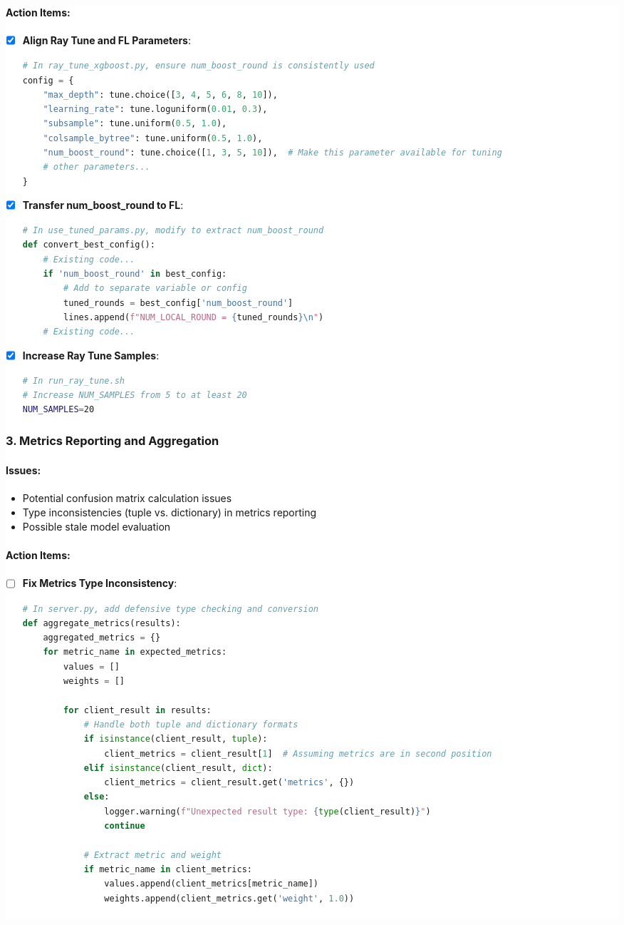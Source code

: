 #### Action Items:
- [x] **Align Ray Tune and FL Parameters**:
  ```python
  # In ray_tune_xgboost.py, ensure num_boost_round is consistently used
  config = {
      "max_depth": tune.choice([3, 4, 5, 6, 8, 10]),
      "learning_rate": tune.loguniform(0.01, 0.3),
      "subsample": tune.uniform(0.5, 1.0),
      "colsample_bytree": tune.uniform(0.5, 1.0),
      "num_boost_round": tune.choice([1, 3, 5, 10]),  # Make this parameter available for tuning
      # other parameters...
  }
  ```

- [x] **Transfer num_boost_round to FL**:
  ```python
  # In use_tuned_params.py, modify to extract num_boost_round
  def convert_best_config():
      # Existing code...
      if 'num_boost_round' in best_config:
          # Add to separate variable or config
          tuned_rounds = best_config['num_boost_round']
          lines.append(f"NUM_LOCAL_ROUND = {tuned_rounds}\n")
      # Existing code...
  ```

- [x] **Increase Ray Tune Samples**:
  ```bash
  # In run_ray_tune.sh
  # Increase NUM_SAMPLES from 5 to at least 20
  NUM_SAMPLES=20
  ```

### 3. Metrics Reporting and Aggregation

#### Issues:
- Potential confusion matrix calculation issues
- Type inconsistencies (tuple vs. dictionary) in metrics reporting
- Possible stale model evaluation

#### Action Items:
- [ ] **Fix Metrics Type Inconsistency**:
  ```python
  # In server.py, add defensive type checking and conversion
  def aggregate_metrics(results):
      aggregated_metrics = {}
      for metric_name in expected_metrics:
          values = []
          weights = []
          
          for client_result in results:
              # Handle both tuple and dictionary formats
              if isinstance(client_result, tuple):
                  client_metrics = client_result[1]  # Assuming metrics are in second position
              elif isinstance(client_result, dict):
                  client_metrics = client_result.get('metrics', {})
              else:
                  logger.warning(f"Unexpected result type: {type(client_result)}")
                  continue
                  
              # Extract metric and weight
              if metric_name in client_metrics:
                  values.append(client_metrics[metric_name])
                  weights.append(client_metrics.get('weight', 1.0))
          
  ```